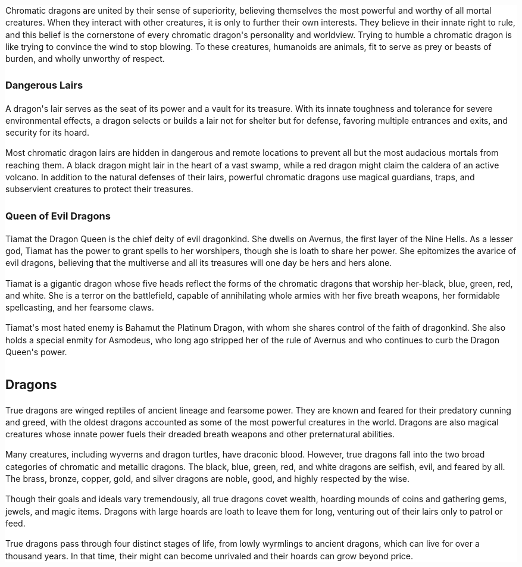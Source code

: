 Chromatic dragons are united by their sense of superiority, believing themselves the most powerful and worthy of all mortal creatures. When they interact with other creatures, it is only to further their own interests. They believe in their innate right to rule, and this belief is the cornerstone of every chromatic dragon's personality and worldview. Trying to humble a chromatic dragon is like trying to convince the wind to stop blowing. To these creatures, humanoids are animals, fit to serve as prey or beasts of burden, and wholly unworthy of respect.

### Dangerous Lairs

A dragon's lair serves as the seat of its power and a vault for its treasure. With its innate toughness and tolerance for severe environmental effects, a dragon selects or builds a lair not for shelter but for defense, favoring multiple entrances and exits, and security for its hoard.

Most chromatic dragon lairs are hidden in dangerous and remote locations to prevent all but the most audacious mortals from reaching them. A black dragon might lair in the heart of a vast swamp, while a red dragon might claim the caldera of an active volcano. In addition to the natural defenses of their lairs, powerful chromatic dragons use magical guardians, traps, and subservient creatures to protect their treasures.

### Queen of Evil Dragons

Tiamat the Dragon Queen is the chief deity of evil dragonkind. She dwells on Avernus, the first layer of the Nine Hells. As a lesser god, Tiamat has the power to grant spells to her worshipers, though she is loath to share her power. She epitomizes the avarice of evil dragons, believing that the multiverse and all its treasures will one day be hers and hers alone.

Tiamat is a gigantic dragon whose five heads reflect the forms of the chromatic dragons that worship her-black, blue, green, red, and white. She is a terror on the battlefield, capable of annihilating whole armies with her five breath weapons, her formidable spellcasting, and her fearsome claws.

Tiamat's most hated enemy is Bahamut the Platinum Dragon, with whom she shares control of the faith of dragonkind. She also holds a special enmity for Asmodeus, who long ago stripped her of the rule of Avernus and who continues to curb the Dragon Queen's power.

## Dragons

True dragons are winged reptiles of ancient lineage and fearsome power. They are known and feared for their predatory cunning and greed, with the oldest dragons accounted as some of the most powerful creatures in the world. Dragons are also magical creatures whose innate power fuels their dreaded breath weapons and other preternatural abilities.

Many creatures, including wyverns and dragon turtles, have draconic blood. However, true dragons fall into the two broad categories of chromatic and metallic dragons. The black, blue, green, red, and white dragons are selfish, evil, and feared by all. The brass, bronze, copper, gold, and silver dragons are noble, good, and highly respected by the wise.

Though their goals and ideals vary tremendously, all true dragons covet wealth, hoarding mounds of coins and gathering gems, jewels, and magic items. Dragons with large hoards are loath to leave them for long, venturing out of their lairs only to patrol or feed.

True dragons pass through four distinct stages of life, from lowly wyrmlings to ancient dragons, which can live for over a thousand years. In that time, their might can become unrivaled and their hoards can grow beyond price.
